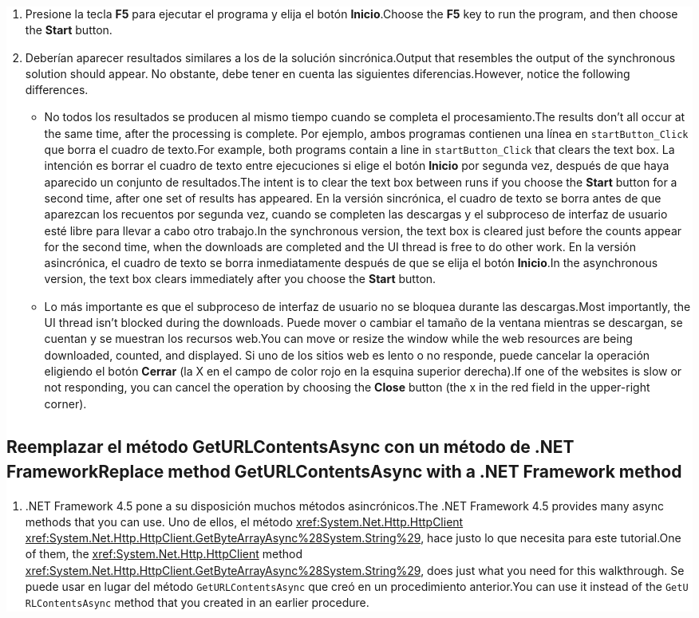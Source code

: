 1. <span data-ttu-id="e896c-235">Presione la tecla **F5** para ejecutar el programa y elija el botón **Inicio**.</span><span class="sxs-lookup"><span data-stu-id="e896c-235">Choose the **F5** key to run the program, and then choose the **Start** button.</span></span>

2. <span data-ttu-id="e896c-236">Deberían aparecer resultados similares a los de la solución sincrónica.</span><span class="sxs-lookup"><span data-stu-id="e896c-236">Output that resembles the output of the synchronous solution should appear.</span></span> <span data-ttu-id="e896c-237">No obstante, debe tener en cuenta las siguientes diferencias.</span><span class="sxs-lookup"><span data-stu-id="e896c-237">However, notice the following differences.</span></span>

    - <span data-ttu-id="e896c-238">No todos los resultados se producen al mismo tiempo cuando se completa el procesamiento.</span><span class="sxs-lookup"><span data-stu-id="e896c-238">The results don’t all occur at the same time, after the processing is complete.</span></span> <span data-ttu-id="e896c-239">Por ejemplo, ambos programas contienen una línea en `startButton_Click` que borra el cuadro de texto.</span><span class="sxs-lookup"><span data-stu-id="e896c-239">For example, both programs contain a line in `startButton_Click` that clears the text box.</span></span> <span data-ttu-id="e896c-240">La intención es borrar el cuadro de texto entre ejecuciones si elige el botón **Inicio** por segunda vez, después de que haya aparecido un conjunto de resultados.</span><span class="sxs-lookup"><span data-stu-id="e896c-240">The intent is to clear the text box between runs if you choose the **Start** button for a second time, after one set of results has appeared.</span></span> <span data-ttu-id="e896c-241">En la versión sincrónica, el cuadro de texto se borra antes de que aparezcan los recuentos por segunda vez, cuando se completen las descargas y el subproceso de interfaz de usuario esté libre para llevar a cabo otro trabajo.</span><span class="sxs-lookup"><span data-stu-id="e896c-241">In the synchronous version, the text box is cleared just before the counts appear for the second time, when the downloads are completed and the UI thread is free to do other work.</span></span> <span data-ttu-id="e896c-242">En la versión asincrónica, el cuadro de texto se borra inmediatamente después de que se elija el botón **Inicio**.</span><span class="sxs-lookup"><span data-stu-id="e896c-242">In the asynchronous version, the text box clears immediately after you choose the **Start** button.</span></span>

    - <span data-ttu-id="e896c-243">Lo más importante es que el subproceso de interfaz de usuario no se bloquea durante las descargas.</span><span class="sxs-lookup"><span data-stu-id="e896c-243">Most importantly, the UI thread isn’t blocked during the downloads.</span></span> <span data-ttu-id="e896c-244">Puede mover o cambiar el tamaño de la ventana mientras se descargan, se cuentan y se muestran los recursos web.</span><span class="sxs-lookup"><span data-stu-id="e896c-244">You can move or resize the window while the web resources are being downloaded, counted, and displayed.</span></span> <span data-ttu-id="e896c-245">Si uno de los sitios web es lento o no responde, puede cancelar la operación eligiendo el botón **Cerrar** (la X en el campo de color rojo en la esquina superior derecha).</span><span class="sxs-lookup"><span data-stu-id="e896c-245">If one of the websites is slow or not responding, you can cancel the operation by choosing the **Close** button (the x in the red field in the upper-right corner).</span></span>

## <a name="replace-method-geturlcontentsasync-with-a-net-framework-method"></a><span data-ttu-id="e896c-246">Reemplazar el método GetURLContentsAsync con un método de .NET Framework</span><span class="sxs-lookup"><span data-stu-id="e896c-246">Replace method GetURLContentsAsync with a .NET Framework method</span></span>

1. <span data-ttu-id="e896c-247">.NET Framework 4.5 pone a su disposición muchos métodos asincrónicos.</span><span class="sxs-lookup"><span data-stu-id="e896c-247">The .NET Framework 4.5 provides many async methods that you can use.</span></span> <span data-ttu-id="e896c-248">Uno de ellos, el método <xref:System.Net.Http.HttpClient> <xref:System.Net.Http.HttpClient.GetByteArrayAsync%28System.String%29>, hace justo lo que necesita para este tutorial.</span><span class="sxs-lookup"><span data-stu-id="e896c-248">One of them, the <xref:System.Net.Http.HttpClient> method <xref:System.Net.Http.HttpClient.GetByteArrayAsync%28System.String%29>, does just what you need for this walkthrough.</span></span> <span data-ttu-id="e896c-249">Se puede usar en lugar del método `GetURLContentsAsync` que creó en un procedimiento anterior.</span><span class="sxs-lookup"><span data-stu-id="e896c-249">You can use it instead of the `GetURLContentsAsync` method that you created in an earlier procedure.</span></span>
